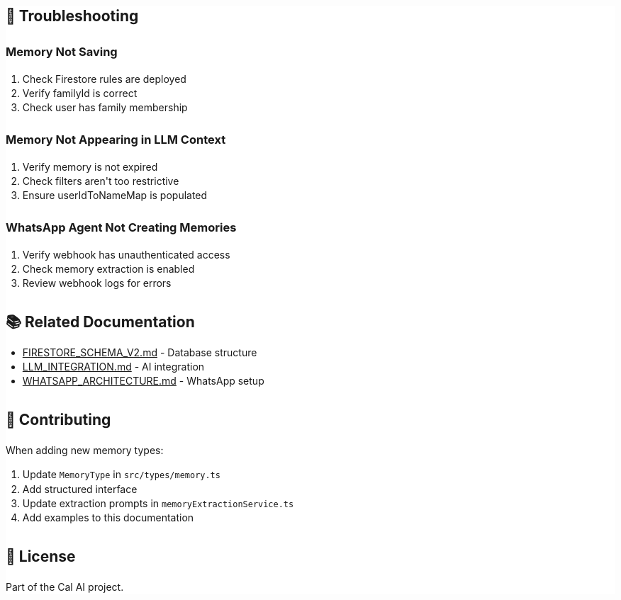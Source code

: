 ## 🐛 Troubleshooting

### Memory Not Saving

1. Check Firestore rules are deployed
2. Verify familyId is correct
3. Check user has family membership

### Memory Not Appearing in LLM Context

1. Verify memory is not expired
2. Check filters aren't too restrictive
3. Ensure userIdToNameMap is populated

### WhatsApp Agent Not Creating Memories

1. Verify webhook has unauthenticated access
2. Check memory extraction is enabled
3. Review webhook logs for errors

## 📚 Related Documentation

- [FIRESTORE_SCHEMA_V2.md](./FIRESTORE_SCHEMA_V2.md) - Database structure
- [LLM_INTEGRATION.md](./LLM_INTEGRATION.md) - AI integration
- [WHATSAPP_ARCHITECTURE.md](./WHATSAPP_ARCHITECTURE.md) - WhatsApp setup

## 🤝 Contributing

When adding new memory types:

1. Update `MemoryType` in `src/types/memory.ts`
2. Add structured interface
3. Update extraction prompts in `memoryExtractionService.ts`
4. Add examples to this documentation

## 📄 License

Part of the Cal AI project.
